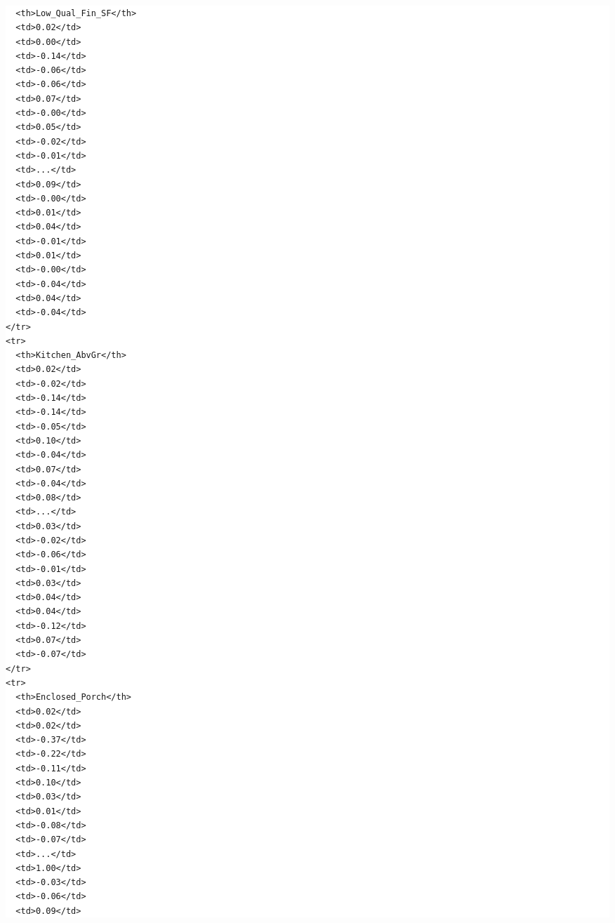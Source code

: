       <th>Low_Qual_Fin_SF</th>
      <td>0.02</td>
      <td>0.00</td>
      <td>-0.14</td>
      <td>-0.06</td>
      <td>-0.06</td>
      <td>0.07</td>
      <td>-0.00</td>
      <td>0.05</td>
      <td>-0.02</td>
      <td>-0.01</td>
      <td>...</td>
      <td>0.09</td>
      <td>-0.00</td>
      <td>0.01</td>
      <td>0.04</td>
      <td>-0.01</td>
      <td>0.01</td>
      <td>-0.00</td>
      <td>-0.04</td>
      <td>0.04</td>
      <td>-0.04</td>
    </tr>
    <tr>
      <th>Kitchen_AbvGr</th>
      <td>0.02</td>
      <td>-0.02</td>
      <td>-0.14</td>
      <td>-0.14</td>
      <td>-0.05</td>
      <td>0.10</td>
      <td>-0.04</td>
      <td>0.07</td>
      <td>-0.04</td>
      <td>0.08</td>
      <td>...</td>
      <td>0.03</td>
      <td>-0.02</td>
      <td>-0.06</td>
      <td>-0.01</td>
      <td>0.03</td>
      <td>0.04</td>
      <td>0.04</td>
      <td>-0.12</td>
      <td>0.07</td>
      <td>-0.07</td>
    </tr>
    <tr>
      <th>Enclosed_Porch</th>
      <td>0.02</td>
      <td>0.02</td>
      <td>-0.37</td>
      <td>-0.22</td>
      <td>-0.11</td>
      <td>0.10</td>
      <td>0.03</td>
      <td>0.01</td>
      <td>-0.08</td>
      <td>-0.07</td>
      <td>...</td>
      <td>1.00</td>
      <td>-0.03</td>
      <td>-0.06</td>
      <td>0.09</td>
